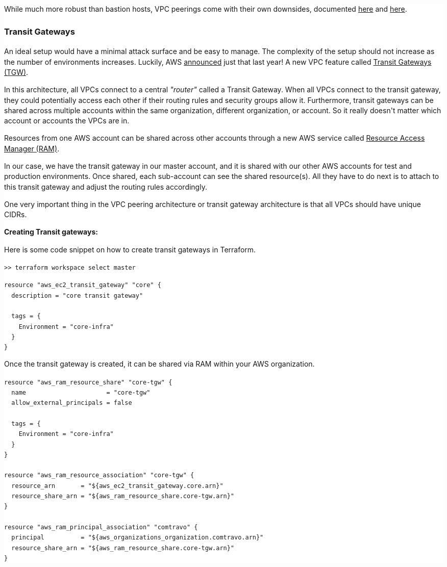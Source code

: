 While much more robust than bastion hosts, VPC peerings come with their own downsides, documented [here](https://docs.aws.amazon.com/vpc/latest/peering/vpc-peering-basics.html#vpc-peering-limitations) and [here](https://docs.aws.amazon.com/vpc/latest/peering/invalid-peering-configurations.html).

### Transit Gateways

An ideal setup would have a minimal attack surface and be easy to manage. The complexity of the setup should not increase as the number of environments increases. Luckily, AWS  [announced](https://aws.amazon.com/blogs/aws/new-use-an-aws-transit-gateway-to-simplify-your-network-architecture/) just that last year!  A new VPC feature called [Transit Gateways (TGW)](https://aws.amazon.com/transit-gateway/).

In this architecture, all VPCs connect to a central *"router"* called a Transit Gateway. When all VPCs connect to the transit gateway, they could potentially access each other if their routing rules and security groups allow it. Furthermore, transit gateways can be shared across multiple accounts within the same organization, different organization, or account. So it really doesn't matter which account or accounts the VPCs are in.

Resources from one AWS account can be shared across other accounts through a new AWS service called [Resource Access Manager (RAM)](https://aws.amazon.com/ram/).

In our case, we have the transit gateway in our master account, and it is shared with our other AWS accounts for test and production environments. Once shared, each sub-account can see the shared resource(s). All they have to do next is to attach to this transit gateway and adjust the routing rules accordingly.

One very important thing in the VPC peering architecture or transit gateway architecture is that all VPCs should have unique CIDRs.

**Creating Transit gateways:**

Here is some code snippet on how to create transit gateways in Terraform.

`>> terraform workspace select master`

```hcl
resource "aws_ec2_transit_gateway" "core" {
  description = "core transit gateway"

  tags = {
    Environment = "core-infra"
  }
}
```

Once the transit gateway is created, it can be shared via RAM within your AWS organization.

```hcl
resource "aws_ram_resource_share" "core-tgw" {
  name                      = "core-tgw"
  allow_external_principals = false

  tags = {
    Environment = "core-infra"
  }
}

resource "aws_ram_resource_association" "core-tgw" {
  resource_arn       = "${aws_ec2_transit_gateway.core.arn}"
  resource_share_arn = "${aws_ram_resource_share.core-tgw.arn}"
}

resource "aws_ram_principal_association" "comtravo" {
  principal          = "${aws_organizations_organization.comtravo.arn}"
  resource_share_arn = "${aws_ram_resource_share.core-tgw.arn}"
}
```
